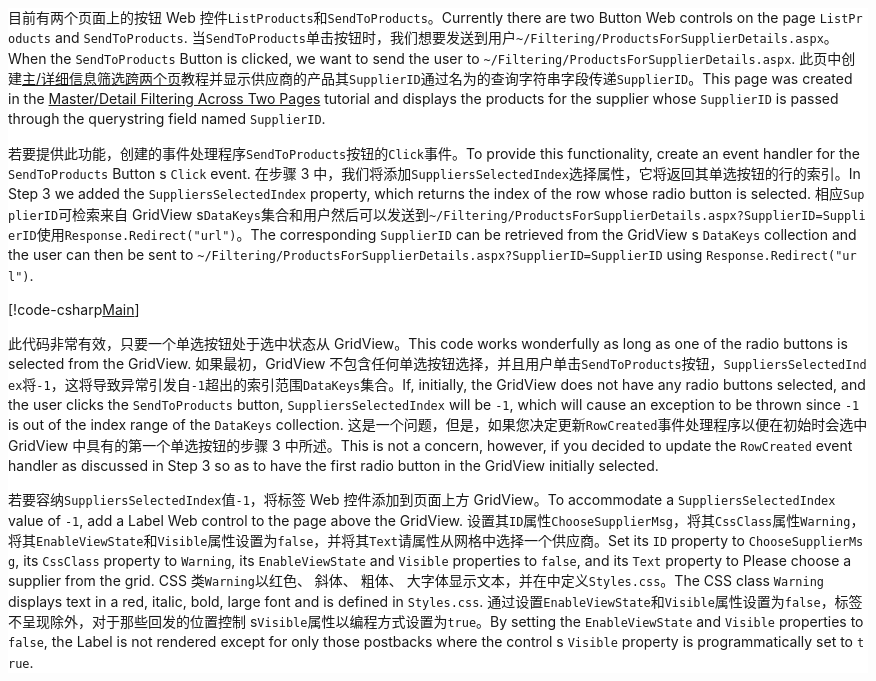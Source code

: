 <span data-ttu-id="220db-275">目前有两个页面上的按钮 Web 控件`ListProducts`和`SendToProducts`。</span><span class="sxs-lookup"><span data-stu-id="220db-275">Currently there are two Button Web controls on the page `ListProducts` and `SendToProducts`.</span></span> <span data-ttu-id="220db-276">当`SendToProducts`单击按钮时，我们想要发送到用户`~/Filtering/ProductsForSupplierDetails.aspx`。</span><span class="sxs-lookup"><span data-stu-id="220db-276">When the `SendToProducts` Button is clicked, we want to send the user to `~/Filtering/ProductsForSupplierDetails.aspx`.</span></span> <span data-ttu-id="220db-277">此页中创建[主/详细信息筛选跨两个页](../masterdetail/master-detail-filtering-across-two-pages-cs.md)教程并显示供应商的产品其`SupplierID`通过名为的查询字符串字段传递`SupplierID`。</span><span class="sxs-lookup"><span data-stu-id="220db-277">This page was created in the [Master/Detail Filtering Across Two Pages](../masterdetail/master-detail-filtering-across-two-pages-cs.md) tutorial and displays the products for the supplier whose `SupplierID` is passed through the querystring field named `SupplierID`.</span></span>

<span data-ttu-id="220db-278">若要提供此功能，创建的事件处理程序`SendToProducts`按钮的`Click`事件。</span><span class="sxs-lookup"><span data-stu-id="220db-278">To provide this functionality, create an event handler for the `SendToProducts` Button s `Click` event.</span></span> <span data-ttu-id="220db-279">在步骤 3 中，我们将添加`SuppliersSelectedIndex`选择属性，它将返回其单选按钮的行的索引。</span><span class="sxs-lookup"><span data-stu-id="220db-279">In Step 3 we added the `SuppliersSelectedIndex` property, which returns the index of the row whose radio button is selected.</span></span> <span data-ttu-id="220db-280">相应`SupplierID`可检索来自 GridView s`DataKeys`集合和用户然后可以发送到`~/Filtering/ProductsForSupplierDetails.aspx?SupplierID=SupplierID`使用`Response.Redirect("url")`。</span><span class="sxs-lookup"><span data-stu-id="220db-280">The corresponding `SupplierID` can be retrieved from the GridView s `DataKeys` collection and the user can then be sent to `~/Filtering/ProductsForSupplierDetails.aspx?SupplierID=SupplierID` using `Response.Redirect("url")`.</span></span>


[!code-csharp[Main](adding-a-gridview-column-of-radio-buttons-cs/samples/sample9.cs)]

<span data-ttu-id="220db-281">此代码非常有效，只要一个单选按钮处于选中状态从 GridView。</span><span class="sxs-lookup"><span data-stu-id="220db-281">This code works wonderfully as long as one of the radio buttons is selected from the GridView.</span></span> <span data-ttu-id="220db-282">如果最初，GridView 不包含任何单选按钮选择，并且用户单击`SendToProducts`按钮，`SuppliersSelectedIndex`将`-1`，这将导致异常引发自`-1`超出的索引范围`DataKeys`集合。</span><span class="sxs-lookup"><span data-stu-id="220db-282">If, initially, the GridView does not have any radio buttons selected, and the user clicks the `SendToProducts` button, `SuppliersSelectedIndex` will be `-1`, which will cause an exception to be thrown since `-1` is out of the index range of the `DataKeys` collection.</span></span> <span data-ttu-id="220db-283">这是一个问题，但是，如果您决定更新`RowCreated`事件处理程序以便在初始时会选中 GridView 中具有的第一个单选按钮的步骤 3 中所述。</span><span class="sxs-lookup"><span data-stu-id="220db-283">This is not a concern, however, if you decided to update the `RowCreated` event handler as discussed in Step 3 so as to have the first radio button in the GridView initially selected.</span></span>

<span data-ttu-id="220db-284">若要容纳`SuppliersSelectedIndex`值`-1`，将标签 Web 控件添加到页面上方 GridView。</span><span class="sxs-lookup"><span data-stu-id="220db-284">To accommodate a `SuppliersSelectedIndex` value of `-1`, add a Label Web control to the page above the GridView.</span></span> <span data-ttu-id="220db-285">设置其`ID`属性`ChooseSupplierMsg`，将其`CssClass`属性`Warning`，将其`EnableViewState`和`Visible`属性设置为`false`，并将其`Text`请属性从网格中选择一个供应商。</span><span class="sxs-lookup"><span data-stu-id="220db-285">Set its `ID` property to `ChooseSupplierMsg`, its `CssClass` property to `Warning`, its `EnableViewState` and `Visible` properties to `false`, and its `Text` property to Please choose a supplier from the grid.</span></span> <span data-ttu-id="220db-286">CSS 类`Warning`以红色、 斜体、 粗体、 大字体显示文本，并在中定义`Styles.css`。</span><span class="sxs-lookup"><span data-stu-id="220db-286">The CSS class `Warning` displays text in a red, italic, bold, large font and is defined in `Styles.css`.</span></span> <span data-ttu-id="220db-287">通过设置`EnableViewState`和`Visible`属性设置为`false`，标签不呈现除外，对于那些回发的位置控制 s`Visible`属性以编程方式设置为`true`。</span><span class="sxs-lookup"><span data-stu-id="220db-287">By setting the `EnableViewState` and `Visible` properties to `false`, the Label is not rendered except for only those postbacks where the control s `Visible` property is programmatically set to `true`.</span></span>

